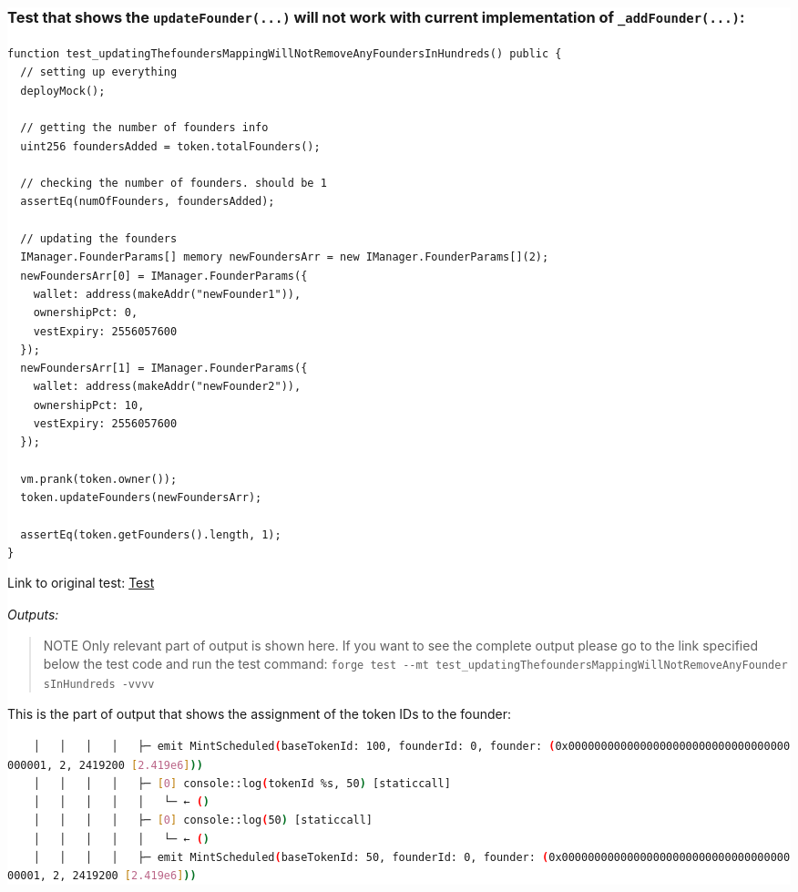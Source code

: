 ### Test that shows the `updateFounder(...)` will not work with current implementation of `_addFounder(...)`:

```solidity
function test_updatingThefoundersMappingWillNotRemoveAnyFoundersInHundreds() public {
  // setting up everything
  deployMock();

  // getting the number of founders info
  uint256 foundersAdded = token.totalFounders();

  // checking the number of founders. should be 1
  assertEq(numOfFounders, foundersAdded);

  // updating the founders
  IManager.FounderParams[] memory newFoundersArr = new IManager.FounderParams[](2);
  newFoundersArr[0] = IManager.FounderParams({
    wallet: address(makeAddr("newFounder1")),
    ownershipPct: 0,
    vestExpiry: 2556057600
  });
  newFoundersArr[1] = IManager.FounderParams({
    wallet: address(makeAddr("newFounder2")),
    ownershipPct: 10,
    vestExpiry: 2556057600
  });

  vm.prank(token.owner());
  token.updateFounders(newFoundersArr);

  assertEq(token.getFounders().length, 1);
}

```

Link to original test: [Test](https://github.com/Aamirusmani1552/nouns-dao-audit/blob/95bbfd2e6d39862c6b51e88a16814e5d9ad98549/nouns-protocol/test/Integration/Integrations.sol#L60)

_*Outputs:*_

> NOTE
> Only relevant part of output is shown here. If you want to see the complete output please go to the link specified below the test code and run the test command: `forge test --mt test_updatingThefoundersMappingWillNotRemoveAnyFoundersInHundreds -vvvv`

This is the part of output that shows the assignment of the token IDs to the founder:

```bash
    │   │   │   │   ├─ emit MintScheduled(baseTokenId: 100, founderId: 0, founder: (0x0000000000000000000000000000000000000001, 2, 2419200 [2.419e6]))
    │   │   │   │   ├─ [0] console::log(tokenId %s, 50) [staticcall]
    │   │   │   │   │   └─ ← ()
    │   │   │   │   ├─ [0] console::log(50) [staticcall]
    │   │   │   │   │   └─ ← ()
    │   │   │   │   ├─ emit MintScheduled(baseTokenId: 50, founderId: 0, founder: (0x0000000000000000000000000000000000000001, 2, 2419200 [2.419e6]))
```
